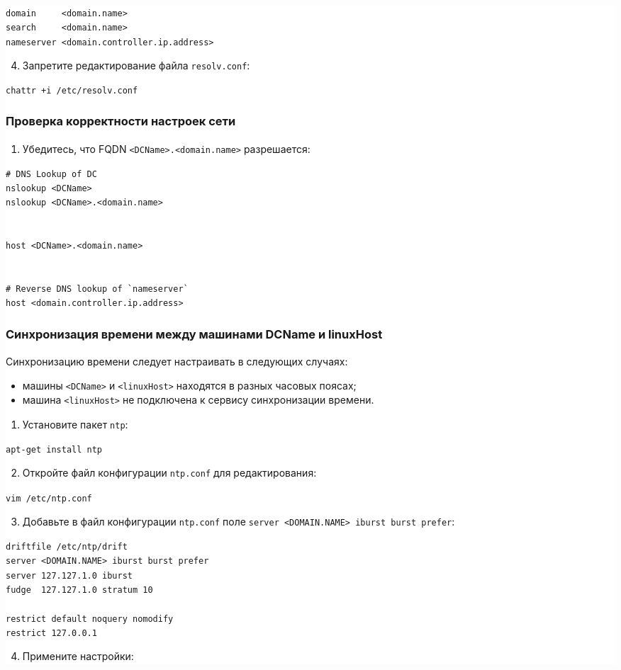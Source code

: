 
```
domain     <domain.name>  
search     <domain.name>  
nameserver <domain.controller.ip.address>
```
4. Запретите редактирование файла `resolv.conf`: 

```
chattr +i /etc/resolv.conf
```

### Проверка корректности настроек сети

1. Убедитесь, что FQDN `<DCName>.<domain.name>` разрешается: 

```
# DNS Lookup of DC  
nslookup <DCName>  
nslookup <DCName>.<domain.name>

              
host <DCName>.<domain.name>

              
# Reverse DNS lookup of `nameserver`  
host <domain.controller.ip.address>
```

### Синхронизация времени между машинами DCName и linuxHost

Синхронизацию времени следует настраивать в следующих случаях:

- машины `<DCName>` и `<linuxHost>` находятся в разных часовых поясах;
- машина `<linuxHost>` не подключена к сервису синхронизации времени.

1. Установите пакет `ntp`:


```
apt-get install ntp
```
2. Откройте файл конфигурации `ntp.conf` для редактирования:


```
vim /etc/ntp.conf
```
3. Добавьте в файл конфигурации `ntp.conf` поле `server <DOMAIN.NAME> iburst burst prefer`:


```
driftfile /etc/ntp/drift  
server <DOMAIN.NAME> iburst burst prefer  
server 127.127.1.0 iburst  
fudge  127.127.1.0 stratum 10   
  
restrict default noquery nomodify  
restrict 127.0.0.1   
```
4. Примените настройки:
